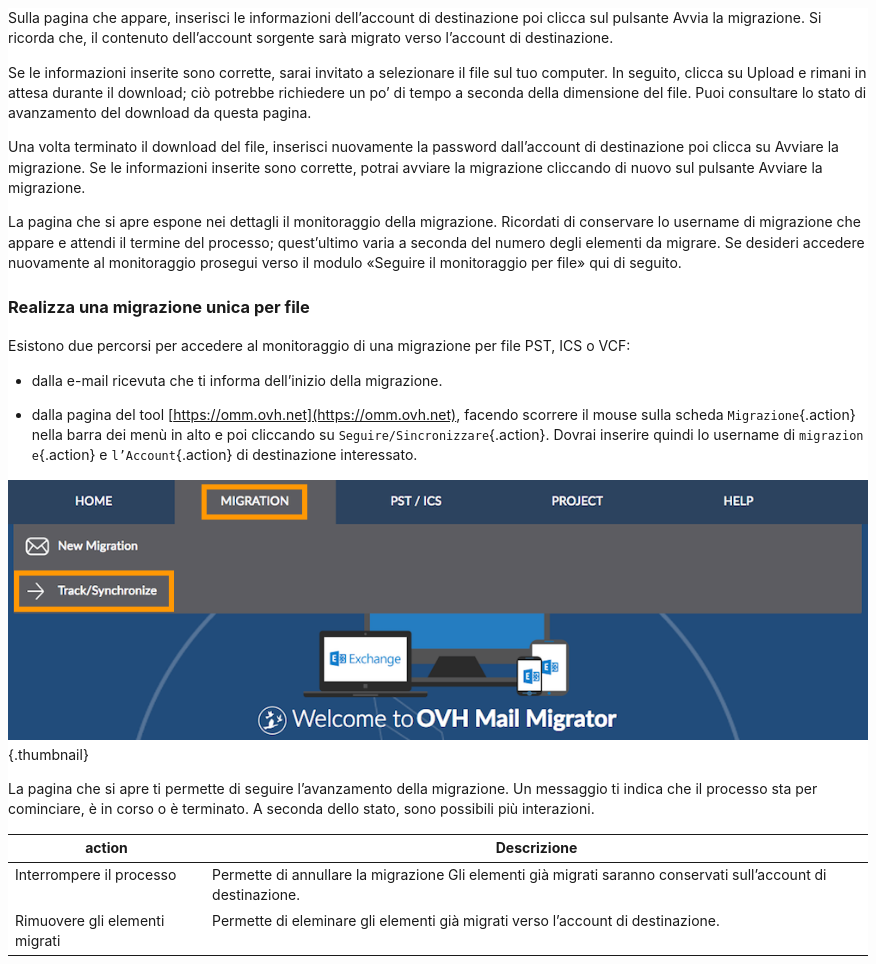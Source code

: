 Sulla pagina che appare, inserisci le informazioni dell’account di destinazione poi clicca sul pulsante Avvia la migrazione. Si ricorda che, il contenuto dell’account sorgente sarà migrato verso l’account di destinazione. 

Se le informazioni inserite sono corrette, sarai invitato a selezionare il file sul tuo computer. In seguito, clicca su Upload e rimani in attesa durante il download; ciò potrebbe richiedere un po’ di tempo a seconda della dimensione del file. Puoi consultare lo stato di avanzamento del download da questa pagina.

Una volta terminato il download del file, inserisci nuovamente la password dall’account di destinazione poi clicca su Avviare la migrazione. Se le informazioni inserite sono corrette, potrai avviare la migrazione cliccando di nuovo sul pulsante Avviare la migrazione. 

La pagina che si apre espone nei dettagli il monitoraggio della migrazione.  Ricordati di conservare lo username di migrazione che appare e attendi il termine del processo; quest’ultimo varia a seconda del numero degli elementi da migrare.  Se desideri accedere nuovamente al monitoraggio prosegui verso il modulo «Seguire il monitoraggio per file» qui di seguito. 

### Realizza una migrazione unica per file

Esistono due percorsi per accedere al monitoraggio di una migrazione per file PST, ICS o VCF: 

- dalla e-mail ricevuta che ti informa dell’inizio della migrazione.

- dalla pagina del tool [https://omm.ovh.net](https://omm.ovh.net), facendo scorrere il mouse sulla scheda `Migrazione`{.action} nella barra dei menù in alto e poi cliccando su `Seguire/Sincronizzare`{.action}.  Dovrai inserire quindi lo username di `migrazione`{.action} e `l’Account`{.action} di destinazione interessato. 

![omm](images/omm-migration-track.png){.thumbnail}

La pagina che si apre ti permette di seguire l’avanzamento della migrazione. Un messaggio ti indica che il processo sta per cominciare, è in corso o è terminato. A seconda dello stato, sono possibili più interazioni. 

|action|Descrizione|
|---|---|
|Interrompere il processo |Permette di annullare la migrazione Gli elementi già migrati saranno conservati sull’account di destinazione.|
|Rimuovere gli elementi migrati|Permette di eleminare gli elementi già migrati verso l’account di destinazione.|
